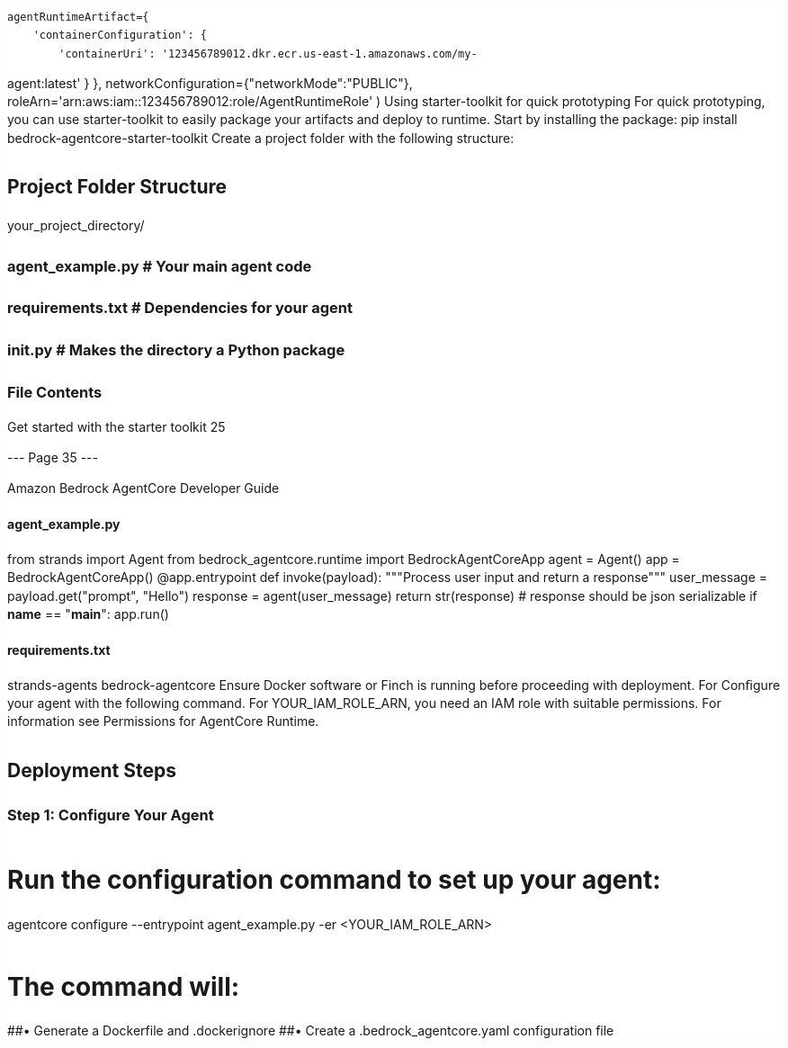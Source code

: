     agentRuntimeArtifact={ 
        'containerConfiguration': { 
            'containerUri': '123456789012.dkr.ecr.us-east-1.amazonaws.com/my-
agent:latest' 
        } 
    }, 
    networkConfiguration={"networkMode":"PUBLIC"}, 
    roleArn='arn:aws:iam::123456789012:role/AgentRuntimeRole'
)
Using starter-toolkit for quick prototyping
For quick prototyping, you can use starter-toolkit to easily package your artifacts and deploy to 
runtime.
Start by installing the package:
pip install bedrock-agentcore-starter-toolkit
Create a project folder with the following structure:
## Project Folder Structure
your_project_directory/
### agent_example.py # Your main agent code
### requirements.txt # Dependencies for your agent
### __init__.py # Makes the directory a Python package
### File Contents
Get started with the starter toolkit
25


--- Page 35 ---

Amazon Bedrock AgentCore
Developer Guide
#### agent_example.py
from strands import Agent
from bedrock_agentcore.runtime import BedrockAgentCoreApp
agent = Agent()
app = BedrockAgentCoreApp()
@app.entrypoint
def invoke(payload): 
    """Process user input and return a response""" 
    user_message = payload.get("prompt", "Hello") 
    response = agent(user_message) 
    return str(response) # response should be json serializable
if __name__ == "__main__": 
    app.run()
#### requirements.txt
strands-agents
bedrock-agentcore
Ensure Docker software or Finch is running before proceeding with deployment. For
Conﬁgure your agent with the following command. For YOUR_IAM_ROLE_ARN, you need an IAM 
role with suitable permissions. For information see Permissions for AgentCore Runtime.
## Deployment Steps
### Step 1: Configure Your Agent
# Run the configuration command to set up your agent:
agentcore configure --entrypoint agent_example.py -er <YOUR_IAM_ROLE_ARN>
# The command will:
##• Generate a Dockerfile and .dockerignore
##• Create a .bedrock_agentcore.yaml configuration file